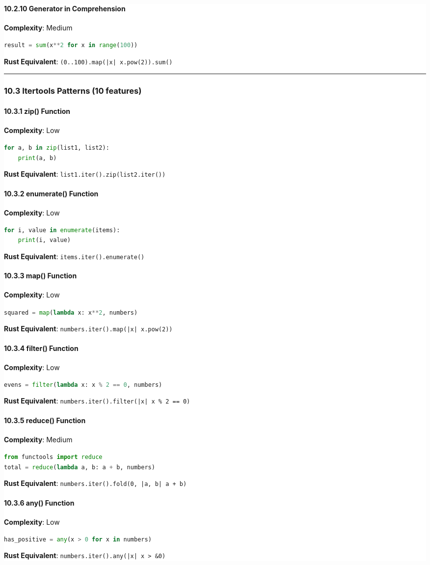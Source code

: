 #### 10.2.10 Generator in Comprehension
**Complexity**: Medium
```python
result = sum(x**2 for x in range(100))
```
**Rust Equivalent**: `(0..100).map(|x| x.pow(2)).sum()`

---

### 10.3 Itertools Patterns (10 features)

#### 10.3.1 zip() Function
**Complexity**: Low
```python
for a, b in zip(list1, list2):
    print(a, b)
```
**Rust Equivalent**: `list1.iter().zip(list2.iter())`

#### 10.3.2 enumerate() Function
**Complexity**: Low
```python
for i, value in enumerate(items):
    print(i, value)
```
**Rust Equivalent**: `items.iter().enumerate()`

#### 10.3.3 map() Function
**Complexity**: Low
```python
squared = map(lambda x: x**2, numbers)
```
**Rust Equivalent**: `numbers.iter().map(|x| x.pow(2))`

#### 10.3.4 filter() Function
**Complexity**: Low
```python
evens = filter(lambda x: x % 2 == 0, numbers)
```
**Rust Equivalent**: `numbers.iter().filter(|x| x % 2 == 0)`

#### 10.3.5 reduce() Function
**Complexity**: Medium
```python
from functools import reduce
total = reduce(lambda a, b: a + b, numbers)
```
**Rust Equivalent**: `numbers.iter().fold(0, |a, b| a + b)`

#### 10.3.6 any() Function
**Complexity**: Low
```python
has_positive = any(x > 0 for x in numbers)
```
**Rust Equivalent**: `numbers.iter().any(|x| x > &0)`
